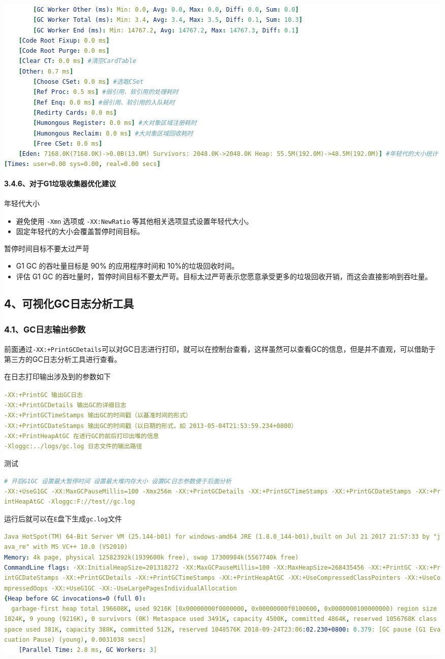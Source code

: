 ```yaml
        [GC Worker Other (ms): Min: 0.0, Avg: 0.0, Max: 0.0, Diff: 0.0, Sum: 0.0]
        [GC Worker Total (ms): Min: 3.4, Avg: 3.4, Max: 3.5, Diff: 0.1, Sum: 10.3]
        [GC Worker End (ms): Min: 14767.2, Avg: 14767.2, Max: 14767.3, Diff: 0.1]
    [Code Root Fixup: 0.0 ms]
    [Code Root Purge: 0.0 ms]
    [Clear CT: 0.0 ms] #清空CardTable
    [Other: 0.7 ms]
        [Choose CSet: 0.0 ms] #选取CSet
        [Ref Proc: 0.5 ms] #弱引用、软引用的处理耗时
        [Ref Enq: 0.0 ms] #弱引用、软引用的入队耗时
        [Redirty Cards: 0.0 ms]
        [Humongous Register: 0.0 ms] #大对象区域注册耗时
        [Humongous Reclaim: 0.0 ms] #大对象区域回收耗时
        [Free CSet: 0.0 ms]
    [Eden: 7168.0K(7168.0K)->0.0B(13.0M) Survivors: 2048.0K->2048.0K Heap: 55.5M(192.0M)->48.5M(192.0M)] #年轻代的大小统计
[Times: user=0.00 sys=0.00, real=0.00 secs]
```

#### 3.4.6、对于G1垃圾收集器优化建议
年轻代大小
- 避免使用 `-Xmn` 选项或 `-XX:NewRatio` 等其他相关选项显式设置年轻代大小。
- 固定年轻代的大小会覆盖暂停时间目标。

暂停时间目标不要太过严苛
- G1 GC 的吞吐量目标是 90% 的应用程序时间和 10%的垃圾回收时间。
- 评估 G1 GC 的吞吐量时，暂停时间目标不要太严苛。目标太过严苛表示您愿意承受更多的垃圾回收开销，而这会直接影响到吞吐量。

## 4、可视化GC日志分析工具
### 4.1、GC日志输出参数
前面通过`-XX:+PrintGCDetails`可以对GC日志进行打印，就可以在控制台查看，这样虽然可以查看GC的信息，但是并不直观，可以借助于第三方的GC日志分析工具进行查看。

在日志打印输出涉及到的参数如下
```yaml
-XX:+PrintGC 输出GC日志
-XX:+PrintGCDetails 输出GC的详细日志
-XX:+PrintGCTimeStamps 输出GC的时间戳（以基准时间的形式）
-XX:+PrintGCDateStamps 输出GC的时间戳（以日期的形式，如 2013-05-04T21:53:59.234+0800）
-XX:+PrintHeapAtGC 在进行GC的前后打印出堆的信息
-Xloggc:../logs/gc.log 日志文件的输出路径
```

测试
```yaml
# 开启G1GC 设置最大暂停时间 设置最大堆内存大小 设置GC日志参数便于后面分析
-XX:+UseG1GC -XX:MaxGCPauseMillis=100 -Xmx256m -XX:+PrintGCDetails -XX:+PrintGCTimeStamps -XX:+PrintGCDateStamps -XX:+PrintHeapAtGC -Xloggc:F://test//gc.log
```

运行后就可以在`E`盘下生成`gc.log`文件
```yaml
Java HotSpot(TM) 64-Bit Server VM (25.144-b01) for windows-amd64 JRE (1.8.0_144-b01),built on Jul 21 2017 21:57:33 by "java_re" with MS VC++ 10.0 (VS2010)
Memory: 4k page, physical 12582392k(1939600k free), swap 17300984k(5567740k free)
CommandLine flags: -XX:InitialHeapSize=201318272 -XX:MaxGCPauseMillis=100 -XX:MaxHeapSize=268435456 -XX:+PrintGC -XX:+PrintGCDateStamps -XX:+PrintGCDetails -XX:+PrintGCTimeStamps -XX:+PrintHeapAtGC -XX:+UseCompressedClassPointers -XX:+UseCompressedOops -XX:+UseG1GC -XX:-UseLargePagesIndividualAllocation
{Heap before GC invocations=0 (full 0):
  garbage-first heap total 196608K, used 9216K [0x00000000f0000000, 0x00000000f0100600, 0x0000000100000000) region size 1024K, 9 young (9216K), 0 survivors (0K) Metaspace used 3491K, capacity 4500K, committed 4864K, reserved 1056768K class space used 381K, capacity 388K, committed 512K, reserved 1048576K 2018-09-24T23:06:02.230+0800: 0.379: [GC pause (G1 Evacuation Pause) (young), 0.0031038 secs]
    [Parallel Time: 2.8 ms, GC Workers: 3]
```